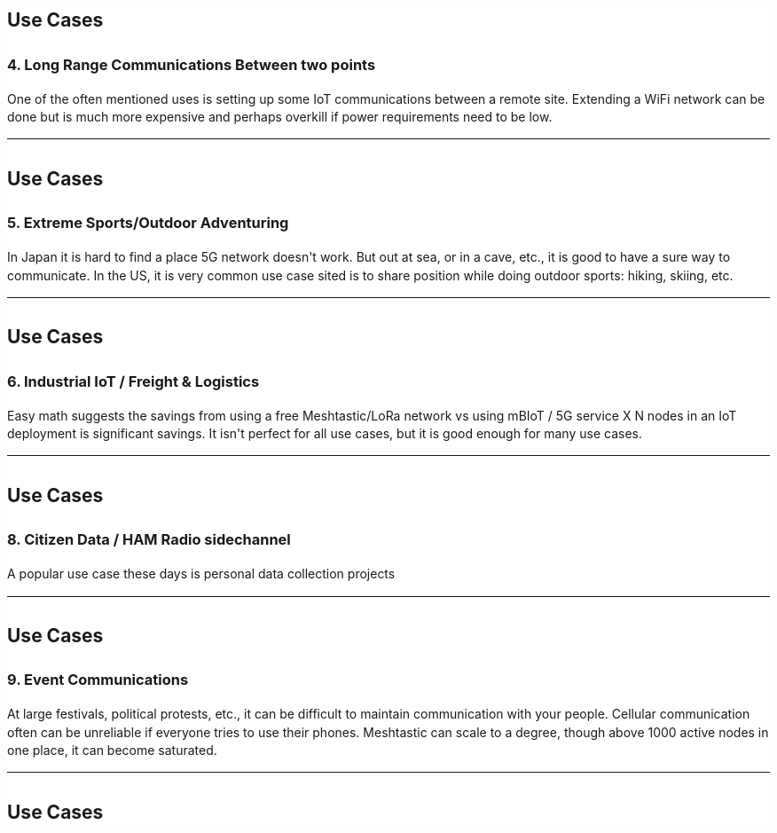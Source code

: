 ## Use Cases

### 4. Long Range Communications Between two points

One of the often mentioned uses is setting up some IoT communications between a remote site.  Extending a WiFi network can be done but is much more expensive and perhaps overkill if power requirements need to be low.

--- 

## Use Cases

### 5. Extreme Sports/Outdoor Adventuring

In Japan it is hard to find a place 5G network doesn't work.  But out at sea, or in a cave, etc., it is good to have a sure way to communicate.  In the US, it is very common use case sited is to share position while doing outdoor sports: hiking, skiing, etc.

--- 

## Use Cases

### 6. Industrial IoT / Freight & Logistics

Easy math suggests the savings from using a free Meshtastic/LoRa network vs using mBIoT / 5G service X N nodes in an IoT deployment is significant savings.  It isn't perfect for all use cases, but it is good enough for many use cases.

--- 

## Use Cases

### 8.  Citizen Data / HAM Radio sidechannel

A popular use case these days is personal data collection projects

---

## Use Cases

### 9.  Event Communications

At large festivals, political protests, etc., it can be difficult to maintain communication with your people.  Cellular communication often can be unreliable if everyone tries to use their phones.  Meshtastic can scale to a degree, though above 1000 active nodes in one place, it can become saturated.

---

## Use Cases
